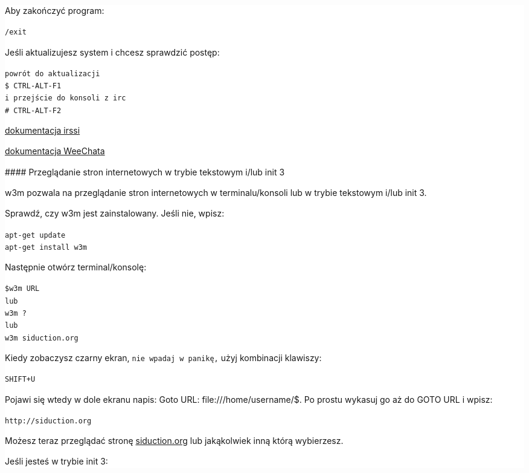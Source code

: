 Aby zakończyć program:

~~~  
/exit  
~~~

Jeśli aktualizujesz system i chcesz sprawdzić postęp: 

~~~  
powrót do aktualizacji  
$ CTRL-ALT-F1  
i przejście do konsoli z irc  
# CTRL-ALT-F2  
~~~

 [dokumentacja irssi](http://irssi.org/documentation) 

 [dokumentacja WeeChata](http://www.weechat.org/) 

<div class="divider" id="init3-web"></div>
#### Przeglądanie stron internetowych w trybie tekstowym i/lub init 3

w3m pozwala na przeglądanie stron internetowych w terminalu/konsoli lub w trybie tekstowym i/lub init 3.  


Sprawdź, czy w3m jest zainstalowany. Jeśli nie, wpisz:

~~~  
apt-get update  
apt-get install w3m  
~~~

Następnie otwórz terminal/konsolę:

~~~  
$w3m URL  
lub  
w3m ?  
lub  
w3m siduction.org  
~~~

Kiedy zobaczysz czarny ekran, `nie wpadaj w panikę,`  użyj kombinacji klawiszy:

~~~  
SHIFT+U  
~~~

Pojawi się wtedy w dole ekranu napis: Goto URL: file:///home/username/$. Po prostu wykasuj go aż do GOTO URL i wpisz:

~~~  
http://siduction.org  
~~~

Możesz teraz przeglądać stronę  [siduction.org](http://siduction.org)  lub jakąkolwiek inną którą wybierzesz.

Jeśli jesteś w trybie init 3:
